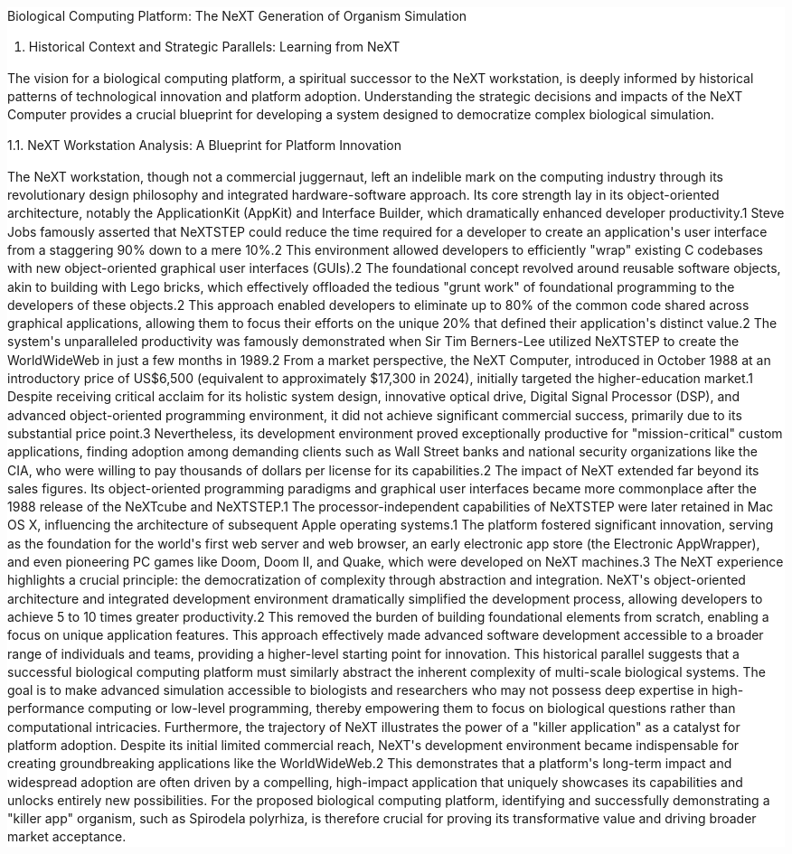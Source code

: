 
Biological Computing Platform: The NeXT Generation of Organism Simulation


1. Historical Context and Strategic Parallels: Learning from NeXT

The vision for a biological computing platform, a spiritual successor to the NeXT workstation, is deeply informed by historical patterns of technological innovation and platform adoption. Understanding the strategic decisions and impacts of the NeXT Computer provides a crucial blueprint for developing a system designed to democratize complex biological simulation.

1.1. NeXT Workstation Analysis: A Blueprint for Platform Innovation

The NeXT workstation, though not a commercial juggernaut, left an indelible mark on the computing industry through its revolutionary design philosophy and integrated hardware-software approach. Its core strength lay in its object-oriented architecture, notably the ApplicationKit (AppKit) and Interface Builder, which dramatically enhanced developer productivity.1 Steve Jobs famously asserted that NeXTSTEP could reduce the time required for a developer to create an application's user interface from a staggering 90% down to a mere 10%.2 This environment allowed developers to efficiently "wrap" existing C codebases with new object-oriented graphical user interfaces (GUIs).2 The foundational concept revolved around reusable software objects, akin to building with Lego bricks, which effectively offloaded the tedious "grunt work" of foundational programming to the developers of these objects.2 This approach enabled developers to eliminate up to 80% of the common code shared across graphical applications, allowing them to focus their efforts on the unique 20% that defined their application's distinct value.2 The system's unparalleled productivity was famously demonstrated when Sir Tim Berners-Lee utilized NeXTSTEP to create the WorldWideWeb in just a few months in 1989.2
From a market perspective, the NeXT Computer, introduced in October 1988 at an introductory price of US$6,500 (equivalent to approximately $17,300 in 2024), initially targeted the higher-education market.1 Despite receiving critical acclaim for its holistic system design, innovative optical drive, Digital Signal Processor (DSP), and advanced object-oriented programming environment, it did not achieve significant commercial success, primarily due to its substantial price point.3 Nevertheless, its development environment proved exceptionally productive for "mission-critical" custom applications, finding adoption among demanding clients such as Wall Street banks and national security organizations like the CIA, who were willing to pay thousands of dollars per license for its capabilities.2
The impact of NeXT extended far beyond its sales figures. Its object-oriented programming paradigms and graphical user interfaces became more commonplace after the 1988 release of the NeXTcube and NeXTSTEP.1 The processor-independent capabilities of NeXTSTEP were later retained in Mac OS X, influencing the architecture of subsequent Apple operating systems.1 The platform fostered significant innovation, serving as the foundation for the world's first web server and web browser, an early electronic app store (the Electronic AppWrapper), and even pioneering PC games like Doom, Doom II, and Quake, which were developed on NeXT machines.3
The NeXT experience highlights a crucial principle: the democratization of complexity through abstraction and integration. NeXT's object-oriented architecture and integrated development environment dramatically simplified the development process, allowing developers to achieve 5 to 10 times greater productivity.2 This removed the burden of building foundational elements from scratch, enabling a focus on unique application features. This approach effectively made advanced software development accessible to a broader range of individuals and teams, providing a higher-level starting point for innovation. This historical parallel suggests that a successful biological computing platform must similarly abstract the inherent complexity of multi-scale biological systems. The goal is to make advanced simulation accessible to biologists and researchers who may not possess deep expertise in high-performance computing or low-level programming, thereby empowering them to focus on biological questions rather than computational intricacies.
Furthermore, the trajectory of NeXT illustrates the power of a "killer application" as a catalyst for platform adoption. Despite its initial limited commercial reach, NeXT's development environment became indispensable for creating groundbreaking applications like the WorldWideWeb.2 This demonstrates that a platform's long-term impact and widespread adoption are often driven by a compelling, high-impact application that uniquely showcases its capabilities and unlocks entirely new possibilities. For the proposed biological computing platform, identifying and successfully demonstrating a "killer app" organism, such as
Spirodela polyrhiza, is therefore crucial for proving its transformative value and driving broader market acceptance.
